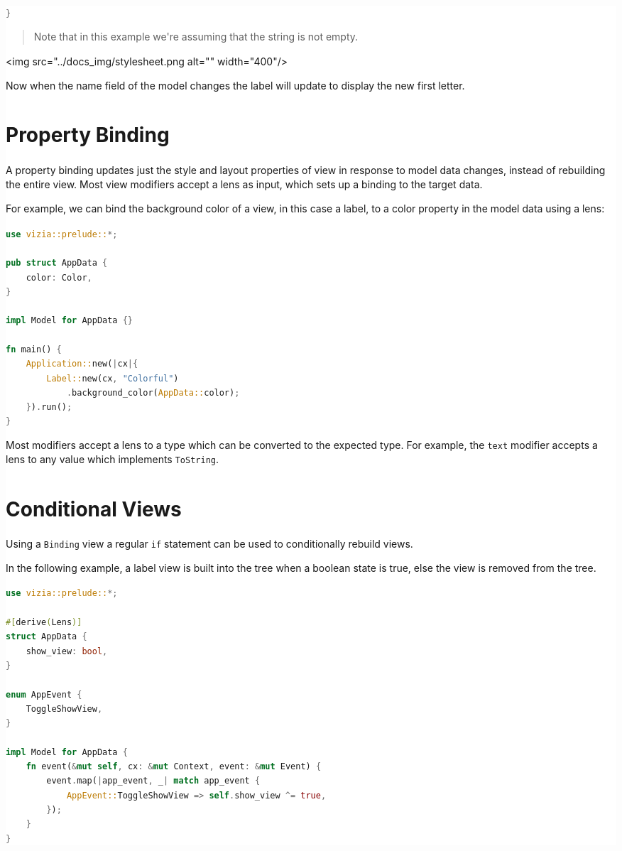 ```rust
}
```

> Note that in this example we're assuming that the string is not empty.

<img src="../docs_img/stylesheet.png alt="" width="400"/>

Now when the name field of the model changes the label will update to display the new first letter.

# Property Binding

A property binding updates just the style and layout properties of view in response to model data changes, instead of rebuilding the entire view. Most view modifiers accept a lens as input, which sets up a binding to the target data.

For example, we can bind the background color of a view, in this case a label, to a color property in the model data using a lens:

```rust
use vizia::prelude::*;

pub struct AppData {
    color: Color,
}

impl Model for AppData {}

fn main() {
    Application::new(|cx|{
        Label::new(cx, "Colorful")
            .background_color(AppData::color);
    }).run();
}
```

Most modifiers accept a lens to a type which can be converted to the expected type. For example, the `text` modifier accepts a lens to any value which implements `ToString`.

# Conditional Views

Using a `Binding` view a regular `if` statement can be used to conditionally rebuild views.

In the following example, a label view is built into the tree when a boolean state is true, else the view is removed from the tree.

```rust
use vizia::prelude::*;

#[derive(Lens)]
struct AppData {
    show_view: bool,
}

enum AppEvent {
    ToggleShowView,
}

impl Model for AppData {
    fn event(&mut self, cx: &mut Context, event: &mut Event) {
        event.map(|app_event, _| match app_event {
            AppEvent::ToggleShowView => self.show_view ^= true,
        });
    }
}

```